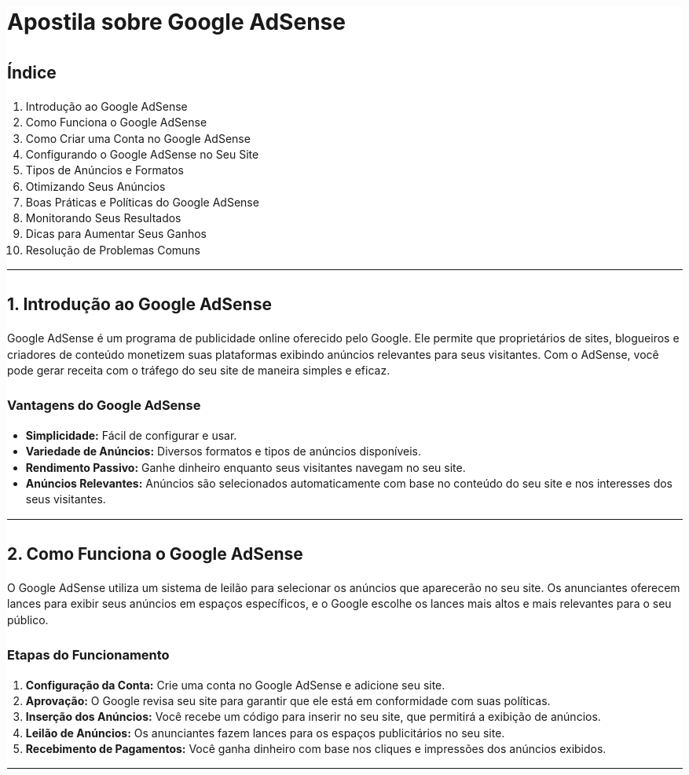 # Apostila sobre Google AdSense

## Índice

1. Introdução ao Google AdSense
2. Como Funciona o Google AdSense
3. Como Criar uma Conta no Google AdSense
4. Configurando o Google AdSense no Seu Site
5. Tipos de Anúncios e Formatos
6. Otimizando Seus Anúncios
7. Boas Práticas e Políticas do Google AdSense
8. Monitorando Seus Resultados
9. Dicas para Aumentar Seus Ganhos
10. Resolução de Problemas Comuns

---

## 1. Introdução ao Google AdSense

Google AdSense é um programa de publicidade online oferecido pelo Google. Ele permite que proprietários de sites, blogueiros e criadores de conteúdo monetizem suas plataformas exibindo anúncios relevantes para seus visitantes. Com o AdSense, você pode gerar receita com o tráfego do seu site de maneira simples e eficaz.

### Vantagens do Google AdSense
- **Simplicidade:** Fácil de configurar e usar.
- **Variedade de Anúncios:** Diversos formatos e tipos de anúncios disponíveis.
- **Rendimento Passivo:** Ganhe dinheiro enquanto seus visitantes navegam no seu site.
- **Anúncios Relevantes:** Anúncios são selecionados automaticamente com base no conteúdo do seu site e nos interesses dos seus visitantes.

---

## 2. Como Funciona o Google AdSense

O Google AdSense utiliza um sistema de leilão para selecionar os anúncios que aparecerão no seu site. Os anunciantes oferecem lances para exibir seus anúncios em espaços específicos, e o Google escolhe os lances mais altos e mais relevantes para o seu público.

### Etapas do Funcionamento
1. **Configuração da Conta:** Crie uma conta no Google AdSense e adicione seu site.
2. **Aprovação:** O Google revisa seu site para garantir que ele está em conformidade com suas políticas.
3. **Inserção dos Anúncios:** Você recebe um código para inserir no seu site, que permitirá a exibição de anúncios.
4. **Leilão de Anúncios:** Os anunciantes fazem lances para os espaços publicitários no seu site.
5. **Recebimento de Pagamentos:** Você ganha dinheiro com base nos cliques e impressões dos anúncios exibidos.

---